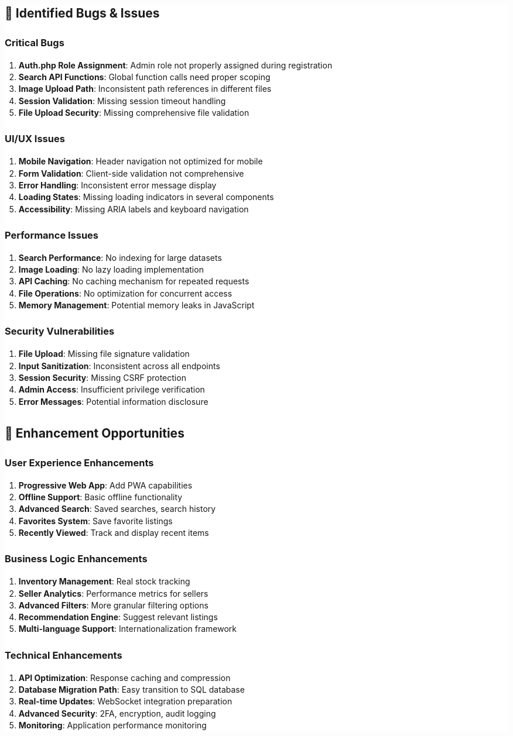 ## 🐛 **Identified Bugs & Issues**

### **Critical Bugs**
1. **Auth.php Role Assignment**: Admin role not properly assigned during registration
2. **Search API Functions**: Global function calls need proper scoping
3. **Image Upload Path**: Inconsistent path references in different files
4. **Session Validation**: Missing session timeout handling
5. **File Upload Security**: Missing comprehensive file validation

### **UI/UX Issues**
1. **Mobile Navigation**: Header navigation not optimized for mobile
2. **Form Validation**: Client-side validation not comprehensive
3. **Error Handling**: Inconsistent error message display
4. **Loading States**: Missing loading indicators in several components
5. **Accessibility**: Missing ARIA labels and keyboard navigation

### **Performance Issues**
1. **Search Performance**: No indexing for large datasets
2. **Image Loading**: No lazy loading implementation
3. **API Caching**: No caching mechanism for repeated requests
4. **File Operations**: No optimization for concurrent access
5. **Memory Management**: Potential memory leaks in JavaScript

### **Security Vulnerabilities**
1. **File Upload**: Missing file signature validation
2. **Input Sanitization**: Inconsistent across all endpoints
3. **Session Security**: Missing CSRF protection
4. **Admin Access**: Insufficient privilege verification
5. **Error Messages**: Potential information disclosure

## 🔧 **Enhancement Opportunities**

### **User Experience Enhancements**
1. **Progressive Web App**: Add PWA capabilities
2. **Offline Support**: Basic offline functionality
3. **Advanced Search**: Saved searches, search history
4. **Favorites System**: Save favorite listings
5. **Recently Viewed**: Track and display recent items

### **Business Logic Enhancements**
1. **Inventory Management**: Real stock tracking
2. **Seller Analytics**: Performance metrics for sellers
3. **Advanced Filters**: More granular filtering options
4. **Recommendation Engine**: Suggest relevant listings
5. **Multi-language Support**: Internationalization framework

### **Technical Enhancements**
1. **API Optimization**: Response caching and compression
2. **Database Migration Path**: Easy transition to SQL database
3. **Real-time Updates**: WebSocket integration preparation
4. **Advanced Security**: 2FA, encryption, audit logging
5. **Monitoring**: Application performance monitoring
